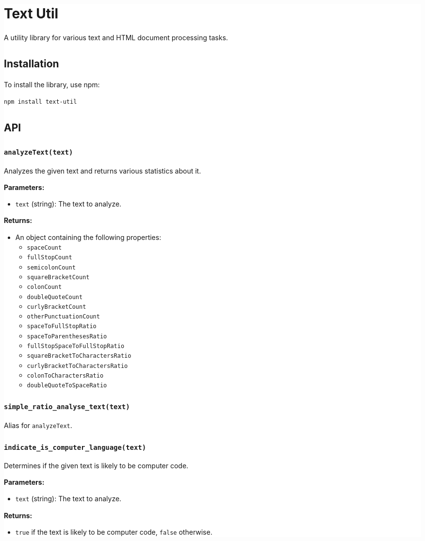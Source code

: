 # Text Util

A utility library for various text and HTML document processing tasks.

## Installation

To install the library, use npm:

```bash
npm install text-util
```

## API

### `analyzeText(text)`

Analyzes the given text and returns various statistics about it.

**Parameters:**
- `text` (string): The text to analyze.

**Returns:**
- An object containing the following properties:
  - `spaceCount`
  - `fullStopCount`
  - `semicolonCount`
  - `squareBracketCount`
  - `colonCount`
  - `doubleQuoteCount`
  - `curlyBracketCount`
  - `otherPunctuationCount`
  - `spaceToFullStopRatio`
  - `spaceToParenthesesRatio`
  - `fullStopSpaceToFullStopRatio`
  - `squareBracketToCharactersRatio`
  - `curlyBracketToCharactersRatio`
  - `colonToCharactersRatio`
  - `doubleQuoteToSpaceRatio`

### `simple_ratio_analyse_text(text)`

Alias for `analyzeText`.

### `indicate_is_computer_language(text)`

Determines if the given text is likely to be computer code.

**Parameters:**
- `text` (string): The text to analyze.

**Returns:**
- `true` if the text is likely to be computer code, `false` otherwise.
